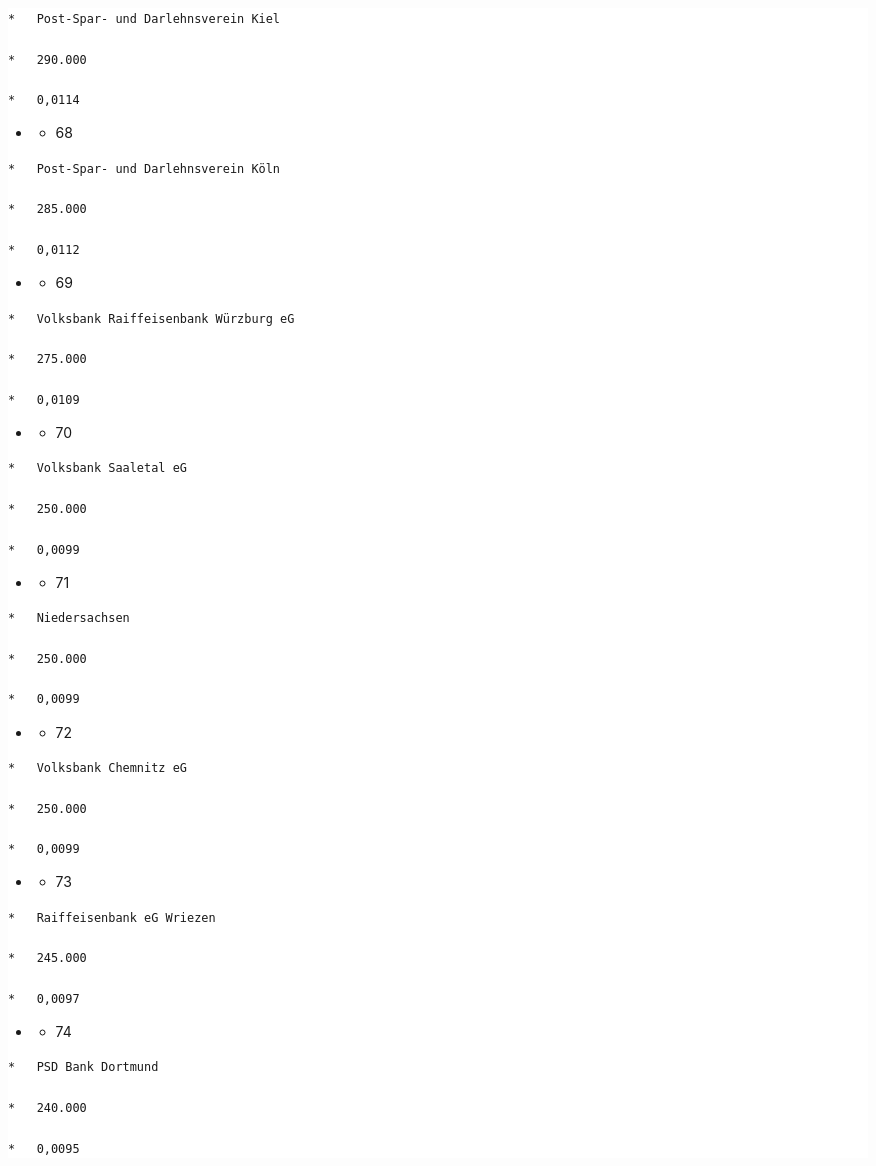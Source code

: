     *   Post-Spar- und Darlehnsverein Kiel

    *   290.000

    *   0,0114


*    *   68

    *   Post-Spar- und Darlehnsverein Köln

    *   285.000

    *   0,0112


*    *   69

    *   Volksbank Raiffeisenbank Würzburg eG

    *   275.000

    *   0,0109


*    *   70

    *   Volksbank Saaletal eG

    *   250.000

    *   0,0099


*    *   71

    *   Niedersachsen

    *   250.000

    *   0,0099


*    *   72

    *   Volksbank Chemnitz eG

    *   250.000

    *   0,0099


*    *   73

    *   Raiffeisenbank eG Wriezen

    *   245.000

    *   0,0097


*    *   74

    *   PSD Bank Dortmund

    *   240.000

    *   0,0095
